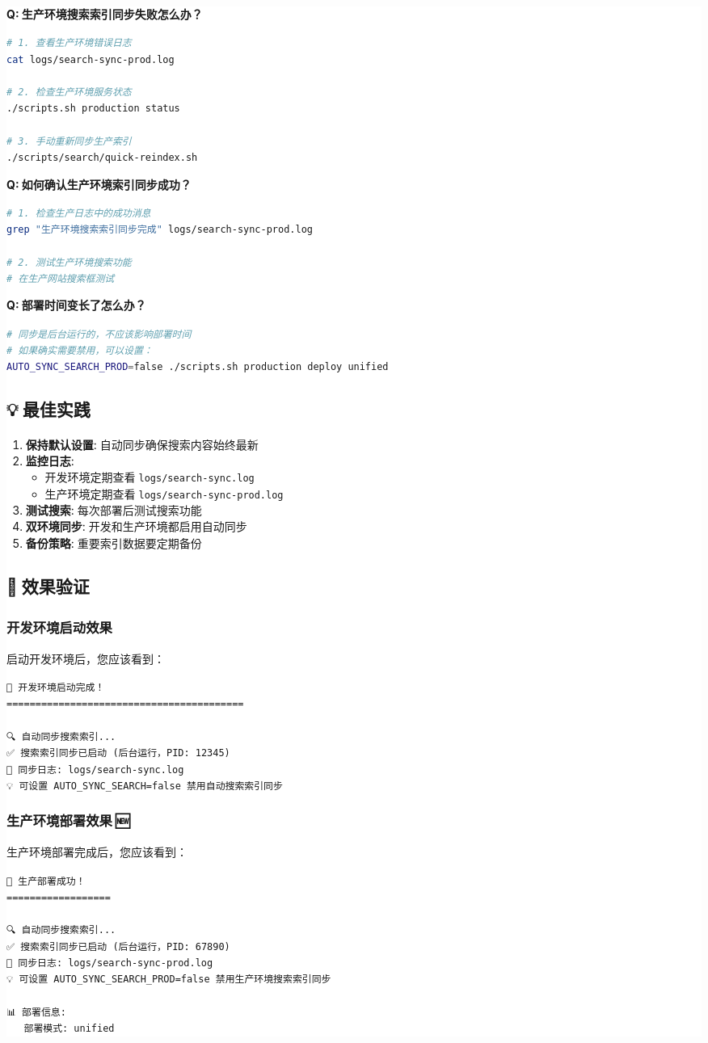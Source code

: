**Q: 生产环境搜索索引同步失败怎么办？**
```bash
# 1. 查看生产环境错误日志
cat logs/search-sync-prod.log

# 2. 检查生产环境服务状态
./scripts.sh production status

# 3. 手动重新同步生产索引
./scripts/search/quick-reindex.sh
```

**Q: 如何确认生产环境索引同步成功？**
```bash
# 1. 检查生产日志中的成功消息
grep "生产环境搜索索引同步完成" logs/search-sync-prod.log

# 2. 测试生产环境搜索功能
# 在生产网站搜索框测试
```

**Q: 部署时间变长了怎么办？**
```bash
# 同步是后台运行的，不应该影响部署时间
# 如果确实需要禁用，可以设置：
AUTO_SYNC_SEARCH_PROD=false ./scripts.sh production deploy unified
```

## 💡 最佳实践

1. **保持默认设置**: 自动同步确保搜索内容始终最新
2. **监控日志**: 
   - 开发环境定期查看 `logs/search-sync.log`
   - 生产环境定期查看 `logs/search-sync-prod.log`
3. **测试搜索**: 每次部署后测试搜索功能
4. **双环境同步**: 开发和生产环境都启用自动同步
5. **备份策略**: 重要索引数据要定期备份

## 🎯 效果验证

### **开发环境启动效果**
启动开发环境后，您应该看到：
```
🎉 开发环境启动完成！
=========================================

🔍 自动同步搜索索引...
✅ 搜索索引同步已启动 (后台运行，PID: 12345)
📝 同步日志: logs/search-sync.log
💡 可设置 AUTO_SYNC_SEARCH=false 禁用自动搜索索引同步
```

### **生产环境部署效果** 🆕
生产环境部署完成后，您应该看到：
```
🎉 生产部署成功！
==================

🔍 自动同步搜索索引...
✅ 搜索索引同步已启动 (后台运行，PID: 67890)
📝 同步日志: logs/search-sync-prod.log
💡 可设置 AUTO_SYNC_SEARCH_PROD=false 禁用生产环境搜索索引同步

📊 部署信息:
   部署模式: unified
```